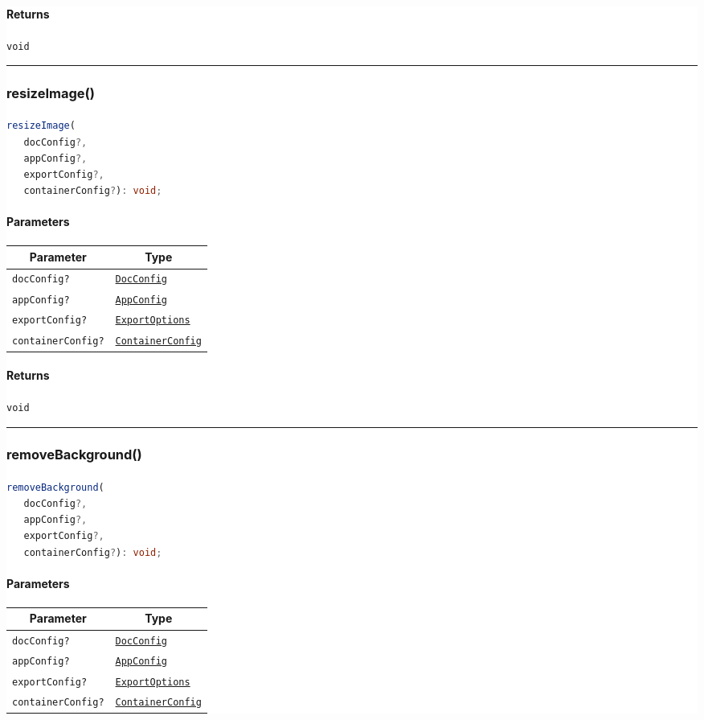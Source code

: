 #### Returns

`void`

***

<a id="resizeimage"></a>

### resizeImage()

```ts
resizeImage(
   docConfig?, 
   appConfig?, 
   exportConfig?, 
   containerConfig?): void;
```

#### Parameters

| Parameter | Type |
| ------ | ------ |
| `docConfig?` | [`DocConfig`](../../../../../../shared/src/types/quick-action/doc-config-types/interfaces/doc-config.md) |
| `appConfig?` | [`AppConfig`](../../../../../../shared/src/types/quick-action/app-config-types/interfaces/app-config.md) |
| `exportConfig?` | [`ExportOptions`](../../../../../../shared/src/types/export-config-types/type-aliases/export-options.md) |
| `containerConfig?` | [`ContainerConfig`](../../../../../../shared/src/types/container-config-types/type-aliases/container-config.md) |

#### Returns

`void`

***

<a id="removebackground"></a>

### removeBackground()

```ts
removeBackground(
   docConfig?, 
   appConfig?, 
   exportConfig?, 
   containerConfig?): void;
```

#### Parameters

| Parameter | Type |
| ------ | ------ |
| `docConfig?` | [`DocConfig`](../../../../../../shared/src/types/quick-action/doc-config-types/interfaces/doc-config.md) |
| `appConfig?` | [`AppConfig`](../../../../../../shared/src/types/quick-action/app-config-types/interfaces/app-config.md) |
| `exportConfig?` | [`ExportOptions`](../../../../../../shared/src/types/export-config-types/type-aliases/export-options.md) |
| `containerConfig?` | [`ContainerConfig`](../../../../../../shared/src/types/container-config-types/type-aliases/container-config.md) |
